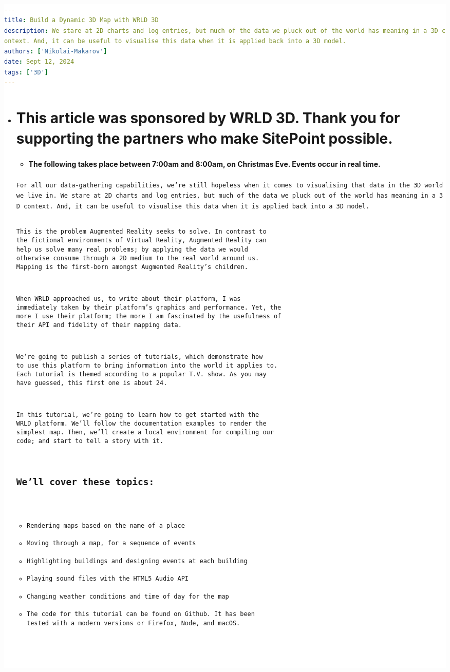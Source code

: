 ```yaml
---
title: Build a Dynamic 3D Map with WRLD 3D
description: We stare at 2D charts and log entries, but much of the data we pluck out of the world has meaning in a 3D context. And, it can be useful to visualise this data when it is applied back into a 3D model.
authors: ['Nikolai-Makarov']
date: Sept 12, 2024
tags: ['3D']
---
```


<ul><li>
<p class="description">


  # This article was sponsored by WRLD 3D. Thank you for supporting the partners who make SitePoint possible.

 - **The following takes place between 7:00am and 8:00am, on Christmas Eve. Events occur in real time.**
 
<code>
For all our data-gathering capabilities, we’re still hopeless when it comes to visualising that data in the 3D world we live in. We stare at 2D charts and log entries, but much of the data we pluck out of the world has meaning in a 3D context. And, it can be useful to visualise this data when it is applied back into a 3D model.

This is the problem Augmented Reality seeks to solve. In contrast to the fictional environments of Virtual Reality, Augmented Reality can help us solve many real problems; by applying the data we would otherwise consume through a 2D medium to the real world around us. Mapping is the first-born amongst Augmented Reality’s children.

When WRLD approached us, to write about their platform, I was immediately taken by their platform’s graphics and performance. Yet, the more I use their platform; the more I am fascinated by the usefulness of their API and fidelity of their mapping data.

We’re going to publish a series of tutorials, which demonstrate how to use this platform to bring information into the world it applies to. Each tutorial is themed according to a popular T.V. show. As you may have guessed, this first one is about 24.

In this tutorial, we’re going to learn how to get started with the WRLD platform. We’ll follow the documentation examples to render the simplest map. Then, we’ll create a local environment for compiling our code; and start to tell a story with it.

## We’ll cover these topics:

- Rendering maps based on the name of a place
- Moving through a map, for a sequence of events
- Highlighting buildings and designing events at each building
- Playing sound files with the HTML5 Audio API
- Changing weather conditions and time of day for the map
- The code for this tutorial can be found on Github. It has been tested with a modern versions or Firefox, Node, and macOS.
